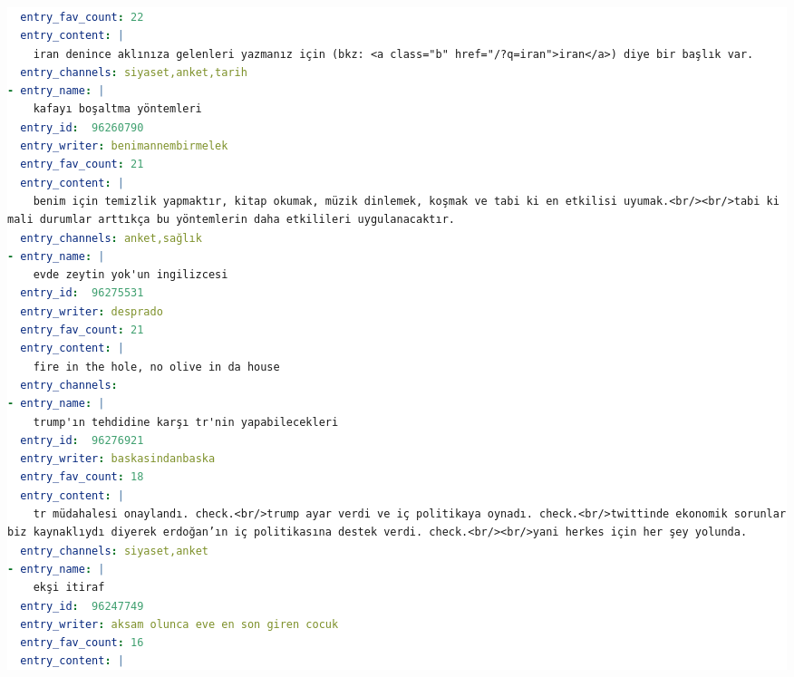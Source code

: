 ```yaml
  entry_fav_count: 22
  entry_content: |
    iran denince aklınıza gelenleri yazmanız için (bkz: <a class="b" href="/?q=iran">iran</a>) diye bir başlık var.
  entry_channels: siyaset,anket,tarih
- entry_name: |
    kafayı boşaltma yöntemleri
  entry_id:  96260790
  entry_writer: benimannembirmelek
  entry_fav_count: 21
  entry_content: |
    benim için temizlik yapmaktır, kitap okumak, müzik dinlemek, koşmak ve tabi ki en etkilisi uyumak.<br/><br/>tabi ki mali durumlar arttıkça bu yöntemlerin daha etkilileri uygulanacaktır.
  entry_channels: anket,sağlık
- entry_name: |
    evde zeytin yok'un ingilizcesi
  entry_id:  96275531
  entry_writer: desprado
  entry_fav_count: 21
  entry_content: |
    fire in the hole, no olive in da house
  entry_channels: 
- entry_name: |
    trump'ın tehdidine karşı tr'nin yapabilecekleri
  entry_id:  96276921
  entry_writer: baskasindanbaska
  entry_fav_count: 18
  entry_content: |
    tr müdahalesi onaylandı. check.<br/>trump ayar verdi ve iç politikaya oynadı. check.<br/>twittinde ekonomik sorunlar biz kaynaklıydı diyerek erdoğan’ın iç politikasına destek verdi. check.<br/><br/>yani herkes için her şey yolunda.
  entry_channels: siyaset,anket
- entry_name: |
    ekşi itiraf
  entry_id:  96247749
  entry_writer: aksam olunca eve en son giren cocuk
  entry_fav_count: 16
  entry_content: |
```